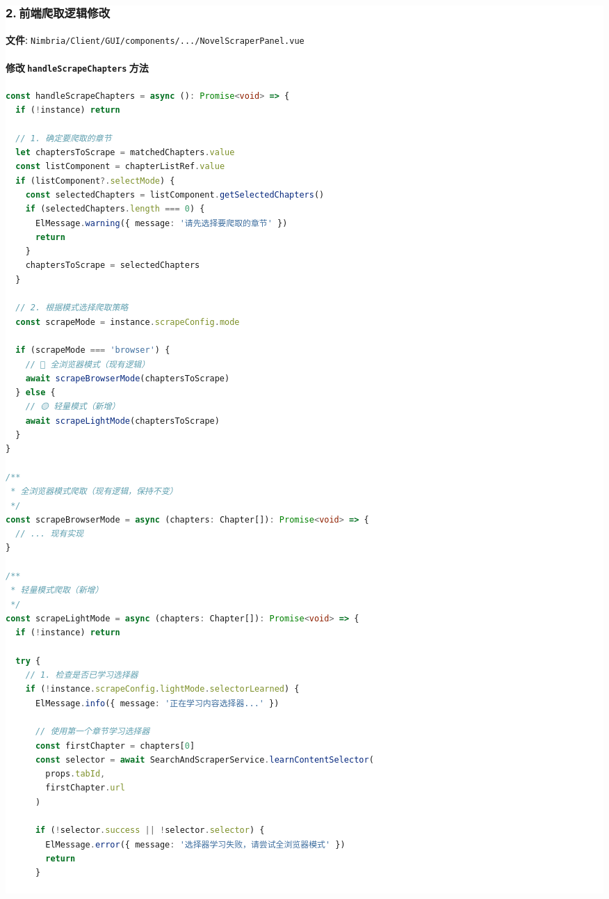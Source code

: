### 2. 前端爬取逻辑修改

**文件**: `Nimbria/Client/GUI/components/.../NovelScraperPanel.vue`

#### 修改 `handleScrapeChapters` 方法

```typescript
const handleScrapeChapters = async (): Promise<void> => {
  if (!instance) return
  
  // 1. 确定要爬取的章节
  let chaptersToScrape = matchedChapters.value
  const listComponent = chapterListRef.value
  if (listComponent?.selectMode) {
    const selectedChapters = listComponent.getSelectedChapters()
    if (selectedChapters.length === 0) {
      ElMessage.warning({ message: '请先选择要爬取的章节' })
      return
    }
    chaptersToScrape = selectedChapters
  }
  
  // 2. 根据模式选择爬取策略
  const scrapeMode = instance.scrapeConfig.mode
  
  if (scrapeMode === 'browser') {
    // 🔵 全浏览器模式（现有逻辑）
    await scrapeBrowserMode(chaptersToScrape)
  } else {
    // 🟡 轻量模式（新增）
    await scrapeLightMode(chaptersToScrape)
  }
}

/**
 * 全浏览器模式爬取（现有逻辑，保持不变）
 */
const scrapeBrowserMode = async (chapters: Chapter[]): Promise<void> => {
  // ... 现有实现
}

/**
 * 轻量模式爬取（新增）
 */
const scrapeLightMode = async (chapters: Chapter[]): Promise<void> => {
  if (!instance) return
  
  try {
    // 1. 检查是否已学习选择器
    if (!instance.scrapeConfig.lightMode.selectorLearned) {
      ElMessage.info({ message: '正在学习内容选择器...' })
      
      // 使用第一个章节学习选择器
      const firstChapter = chapters[0]
      const selector = await SearchAndScraperService.learnContentSelector(
        props.tabId,
        firstChapter.url
      )
      
      if (!selector.success || !selector.selector) {
        ElMessage.error({ message: '选择器学习失败，请尝试全浏览器模式' })
        return
      }
      
```